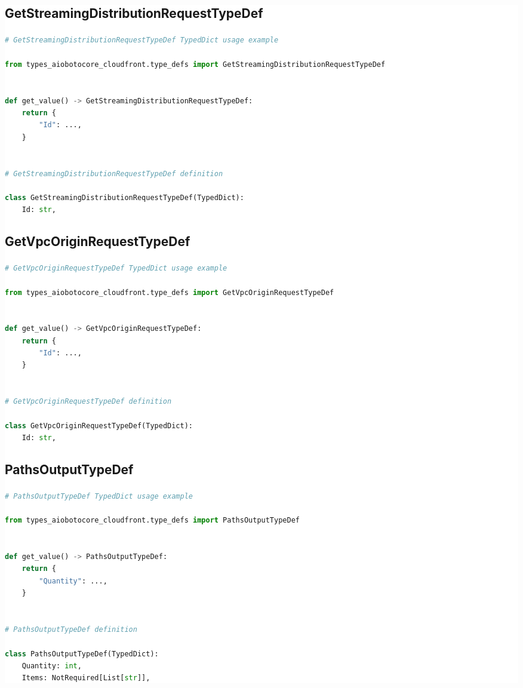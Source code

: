 ## GetStreamingDistributionRequestTypeDef

```python
# GetStreamingDistributionRequestTypeDef TypedDict usage example

from types_aiobotocore_cloudfront.type_defs import GetStreamingDistributionRequestTypeDef


def get_value() -> GetStreamingDistributionRequestTypeDef:
    return {
        "Id": ...,
    }


# GetStreamingDistributionRequestTypeDef definition

class GetStreamingDistributionRequestTypeDef(TypedDict):
    Id: str,
```

## GetVpcOriginRequestTypeDef

```python
# GetVpcOriginRequestTypeDef TypedDict usage example

from types_aiobotocore_cloudfront.type_defs import GetVpcOriginRequestTypeDef


def get_value() -> GetVpcOriginRequestTypeDef:
    return {
        "Id": ...,
    }


# GetVpcOriginRequestTypeDef definition

class GetVpcOriginRequestTypeDef(TypedDict):
    Id: str,
```

## PathsOutputTypeDef

```python
# PathsOutputTypeDef TypedDict usage example

from types_aiobotocore_cloudfront.type_defs import PathsOutputTypeDef


def get_value() -> PathsOutputTypeDef:
    return {
        "Quantity": ...,
    }


# PathsOutputTypeDef definition

class PathsOutputTypeDef(TypedDict):
    Quantity: int,
    Items: NotRequired[List[str]],
```
